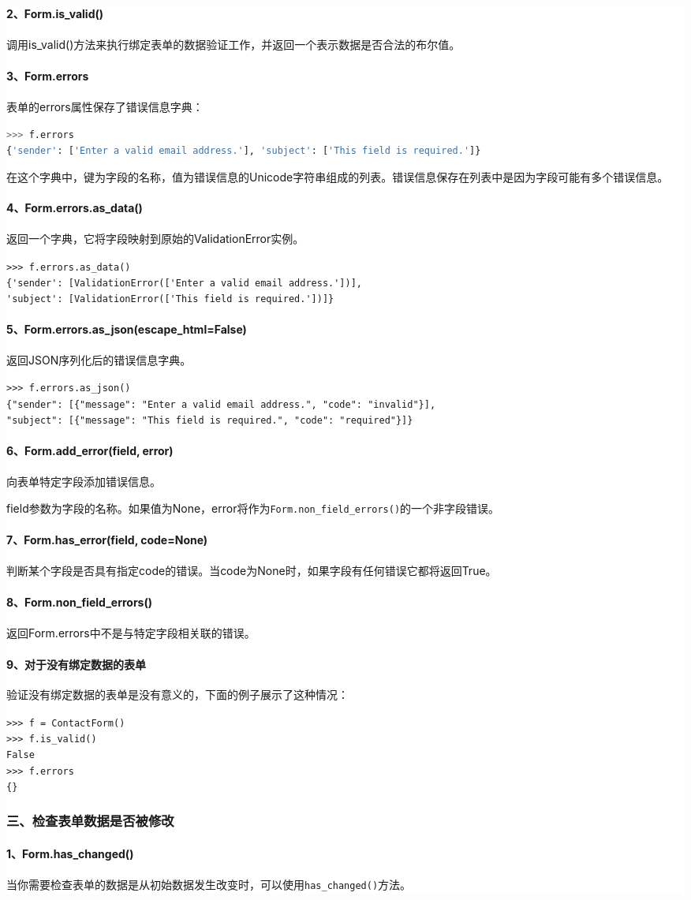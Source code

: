 #### 2、Form.is_valid()
调用is_valid()方法来执行绑定表单的数据验证工作，并返回一个表示数据是否合法的布尔值。

#### 3、Form.errors
表单的errors属性保存了错误信息字典：

```python
>>> f.errors
{'sender': ['Enter a valid email address.'], 'subject': ['This field is required.']}
```
在这个字典中，键为字段的名称，值为错误信息的Unicode字符串组成的列表。错误信息保存在列表中是因为字段可能有多个错误信息。

#### 4、Form.errors.as_data()
返回一个字典，它将字段映射到原始的ValidationError实例。

```
>>> f.errors.as_data()
{'sender': [ValidationError(['Enter a valid email address.'])],
'subject': [ValidationError(['This field is required.'])]}
```

#### 5、Form.errors.as_json(escape_html=False)
返回JSON序列化后的错误信息字典。
```
>>> f.errors.as_json()
{"sender": [{"message": "Enter a valid email address.", "code": "invalid"}],
"subject": [{"message": "This field is required.", "code": "required"}]}
```

#### 6、Form.add_error(field, error)
向表单特定字段添加错误信息。

field参数为字段的名称。如果值为None，error将作为`Form.non_field_errors()`的一个非字段错误。

#### 7、Form.has_error(field, code=None)
判断某个字段是否具有指定code的错误。当code为None时，如果字段有任何错误它都将返回True。

#### 8、Form.non_field_errors()
返回Form.errors中不是与特定字段相关联的错误。

#### 9、对于没有绑定数据的表单
验证没有绑定数据的表单是没有意义的，下面的例子展示了这种情况：
```
>>> f = ContactForm()
>>> f.is_valid()
False
>>> f.errors
{}

```


### 三、检查表单数据是否被修改

#### 1、Form.has_changed()
当你需要检查表单的数据是从初始数据发生改变时，可以使用`has_changed()`方法。
